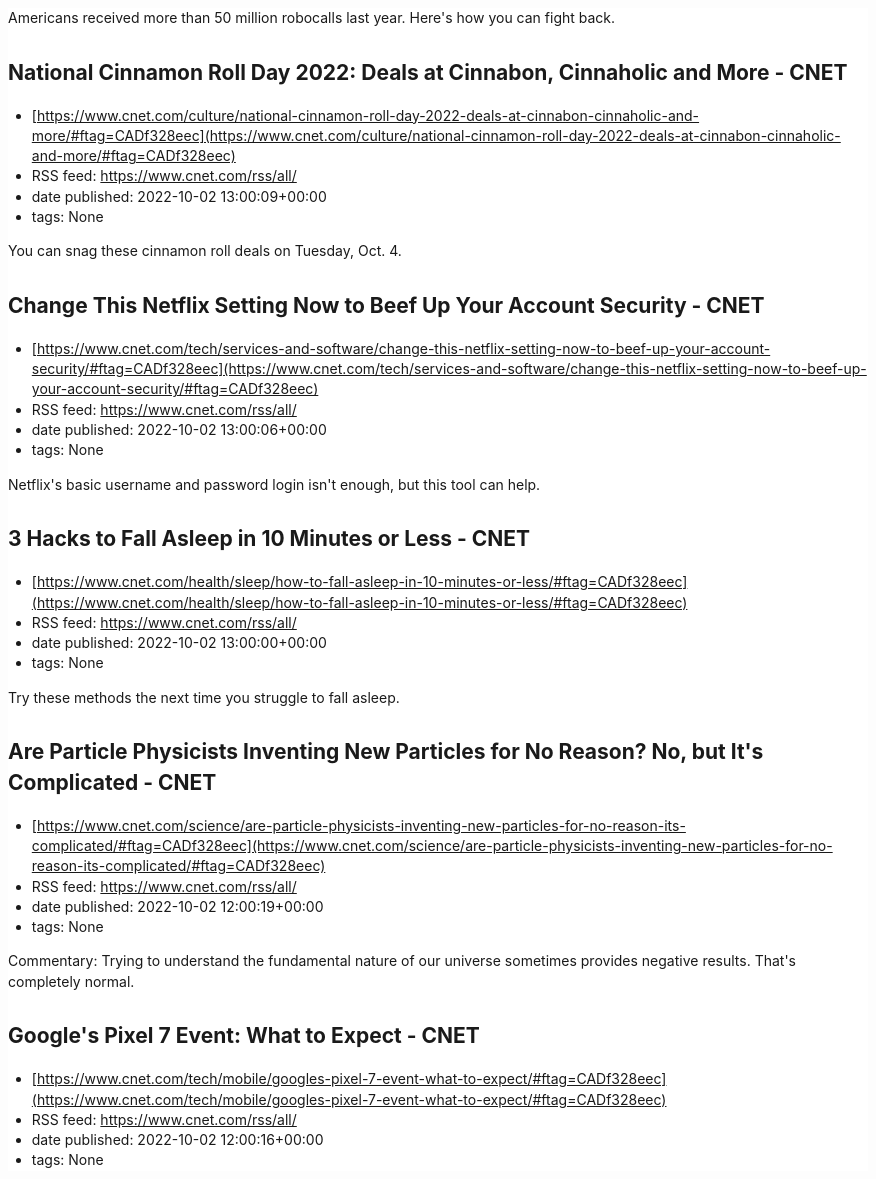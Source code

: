 Americans received more than 50 million robocalls last year. Here's how you can fight back.

## National Cinnamon Roll Day 2022: Deals at Cinnabon, Cinnaholic and More     - CNET
 - [https://www.cnet.com/culture/national-cinnamon-roll-day-2022-deals-at-cinnabon-cinnaholic-and-more/#ftag=CADf328eec](https://www.cnet.com/culture/national-cinnamon-roll-day-2022-deals-at-cinnabon-cinnaholic-and-more/#ftag=CADf328eec)
 - RSS feed: https://www.cnet.com/rss/all/
 - date published: 2022-10-02 13:00:09+00:00
 - tags: None

You can snag these cinnamon roll deals on Tuesday, Oct. 4.

## Change This Netflix Setting Now to Beef Up Your Account Security     - CNET
 - [https://www.cnet.com/tech/services-and-software/change-this-netflix-setting-now-to-beef-up-your-account-security/#ftag=CADf328eec](https://www.cnet.com/tech/services-and-software/change-this-netflix-setting-now-to-beef-up-your-account-security/#ftag=CADf328eec)
 - RSS feed: https://www.cnet.com/rss/all/
 - date published: 2022-10-02 13:00:06+00:00
 - tags: None

Netflix's basic username and password login isn't enough, but this tool can help.

## 3 Hacks to Fall Asleep in 10 Minutes or Less     - CNET
 - [https://www.cnet.com/health/sleep/how-to-fall-asleep-in-10-minutes-or-less/#ftag=CADf328eec](https://www.cnet.com/health/sleep/how-to-fall-asleep-in-10-minutes-or-less/#ftag=CADf328eec)
 - RSS feed: https://www.cnet.com/rss/all/
 - date published: 2022-10-02 13:00:00+00:00
 - tags: None

Try these methods the next time you struggle to fall asleep.

## Are Particle Physicists Inventing New Particles for No Reason? No, but It's Complicated     - CNET
 - [https://www.cnet.com/science/are-particle-physicists-inventing-new-particles-for-no-reason-its-complicated/#ftag=CADf328eec](https://www.cnet.com/science/are-particle-physicists-inventing-new-particles-for-no-reason-its-complicated/#ftag=CADf328eec)
 - RSS feed: https://www.cnet.com/rss/all/
 - date published: 2022-10-02 12:00:19+00:00
 - tags: None

Commentary: Trying to understand the fundamental nature of our universe sometimes provides negative results. That's completely normal.

## Google's Pixel 7 Event: What to Expect     - CNET
 - [https://www.cnet.com/tech/mobile/googles-pixel-7-event-what-to-expect/#ftag=CADf328eec](https://www.cnet.com/tech/mobile/googles-pixel-7-event-what-to-expect/#ftag=CADf328eec)
 - RSS feed: https://www.cnet.com/rss/all/
 - date published: 2022-10-02 12:00:16+00:00
 - tags: None
